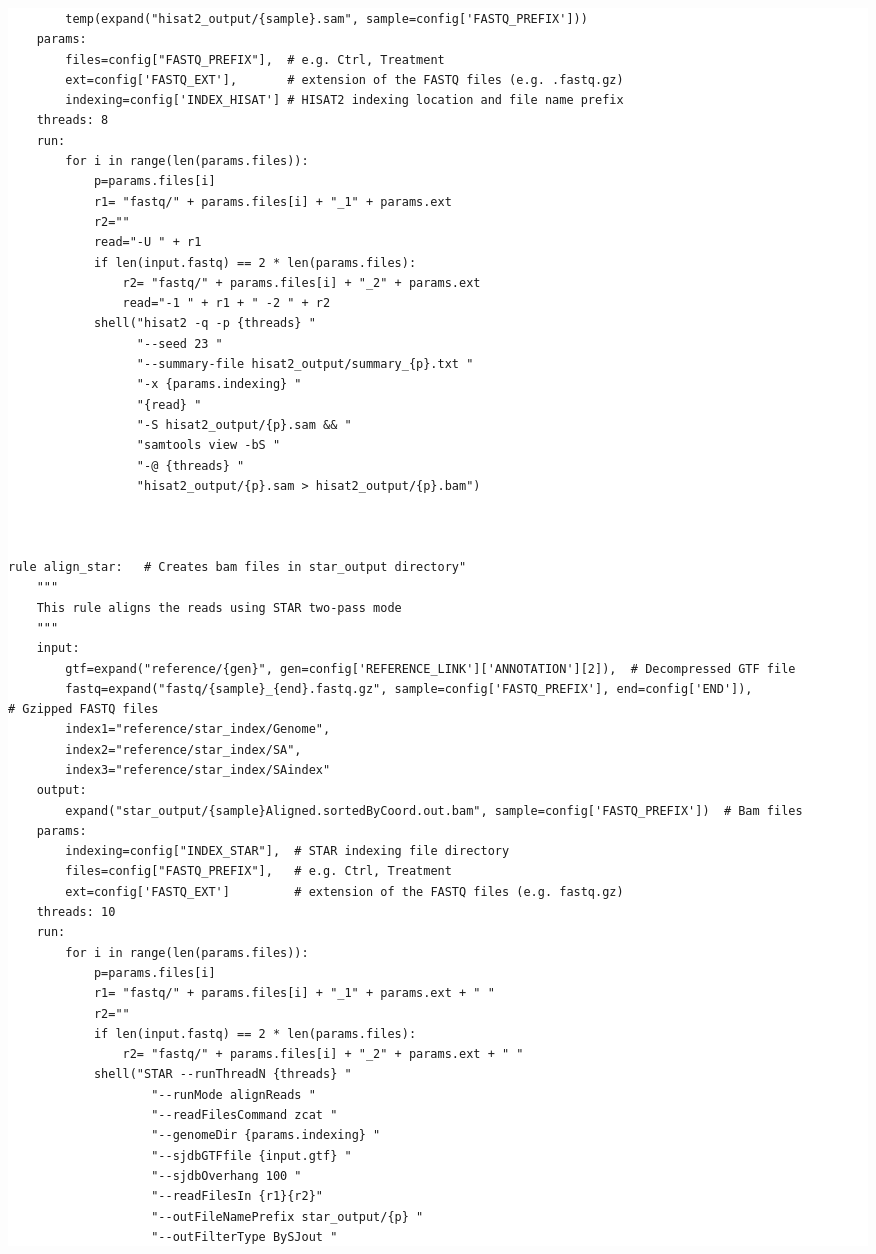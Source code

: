 ```
        temp(expand("hisat2_output/{sample}.sam", sample=config['FASTQ_PREFIX']))
    params:
        files=config["FASTQ_PREFIX"],  # e.g. Ctrl, Treatment
        ext=config['FASTQ_EXT'],       # extension of the FASTQ files (e.g. .fastq.gz)
        indexing=config['INDEX_HISAT'] # HISAT2 indexing location and file name prefix
    threads: 8
    run:
        for i in range(len(params.files)):
            p=params.files[i]
            r1= "fastq/" + params.files[i] + "_1" + params.ext 
            r2=""
            read="-U " + r1
            if len(input.fastq) == 2 * len(params.files): 
                r2= "fastq/" + params.files[i] + "_2" + params.ext  
                read="-1 " + r1 + " -2 " + r2
            shell("hisat2 -q -p {threads} "
                  "--seed 23 "
                  "--summary-file hisat2_output/summary_{p}.txt "
                  "-x {params.indexing} "
                  "{read} "
                  "-S hisat2_output/{p}.sam && "
                  "samtools view -bS "
                  "-@ {threads} "
                  "hisat2_output/{p}.sam > hisat2_output/{p}.bam")



rule align_star:   # Creates bam files in star_output directory"
    """
    This rule aligns the reads using STAR two-pass mode
    """
    input:
        gtf=expand("reference/{gen}", gen=config['REFERENCE_LINK']['ANNOTATION'][2]),  # Decompressed GTF file
        fastq=expand("fastq/{sample}_{end}.fastq.gz", sample=config['FASTQ_PREFIX'], end=config['END']),                  # Gzipped FASTQ files
        index1="reference/star_index/Genome",
        index2="reference/star_index/SA",
        index3="reference/star_index/SAindex"
    output:
        expand("star_output/{sample}Aligned.sortedByCoord.out.bam", sample=config['FASTQ_PREFIX'])  # Bam files
    params:
        indexing=config["INDEX_STAR"],  # STAR indexing file directory
        files=config["FASTQ_PREFIX"],   # e.g. Ctrl, Treatment
        ext=config['FASTQ_EXT']         # extension of the FASTQ files (e.g. fastq.gz)
    threads: 10
    run:
        for i in range(len(params.files)):
            p=params.files[i]
            r1= "fastq/" + params.files[i] + "_1" + params.ext + " " 
            r2=""
            if len(input.fastq) == 2 * len(params.files): 
                r2= "fastq/" + params.files[i] + "_2" + params.ext + " " 
            shell("STAR --runThreadN {threads} "  
                    "--runMode alignReads "  
                    "--readFilesCommand zcat "
                    "--genomeDir {params.indexing} " 
                    "--sjdbGTFfile {input.gtf} "  
                    "--sjdbOverhang 100 "  
                    "--readFilesIn {r1}{r2}"  
                    "--outFileNamePrefix star_output/{p} "
                    "--outFilterType BySJout "  
```